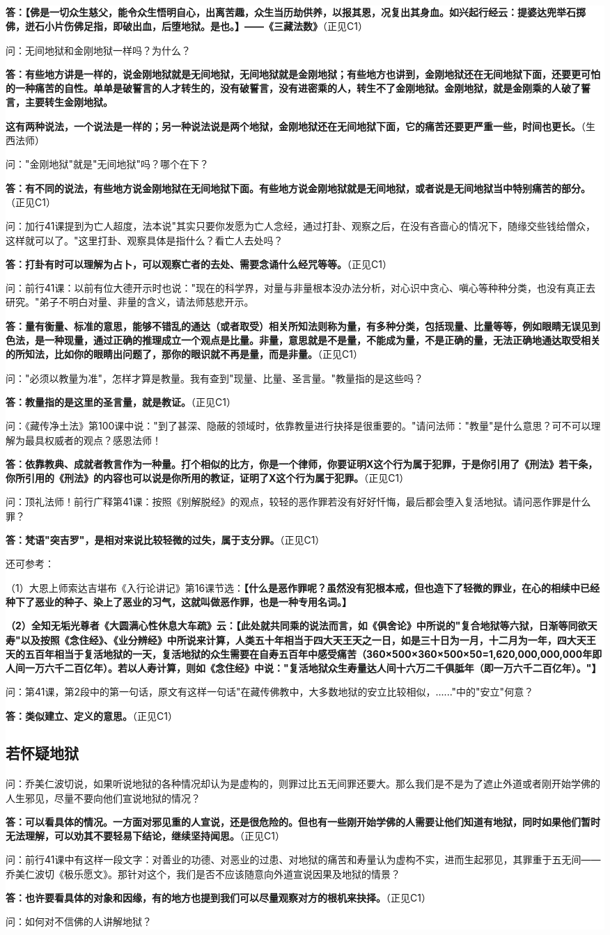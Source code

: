 **答：【佛是一切众生慈父，能令众生悟明自心，出离苦趣，众生当历劫供养，以报其恩，况复出其身血。如兴起行经云：提婆达兜举石掷佛，迸石小片伤佛足指，即破出血，后堕地狱。是也。】——《三藏法数》**（正见C1）

问：无间地狱和金刚地狱一样吗？为什么？

**答：有些地方讲是一样的，说金刚地狱就是无间地狱，无间地狱就是金刚地狱；有些地方也讲到，金刚地狱还在无间地狱下面，还要更可怕的一种痛苦的自性。单单是破誓言的人才转生的，没有破誓言，没有进密乘的人，转生不了金刚地狱。金刚地狱，就是金刚乘的人破了誓言，主要转生金刚地狱。**

**这有两种说法，一个说法是一样的；另一种说法说是两个地狱，金刚地狱还在无间地狱下面，它的痛苦还要更严重一些，时间也更长。**（生西法师）

问："金刚地狱"就是"无间地狱"吗？哪个在下？

**答：有不同的说法，有些地方说金刚地狱在无间地狱下面。有些地方说金刚地狱就是无间地狱，或者说是无间地狱当中特别痛苦的部分。**（正见C1）

问：加行41课提到为亡人超度，法本说"其实只要你发愿为亡人念经，通过打卦、观察之后，在没有吝啬心的情况下，随缘交些钱给僧众，这样就可以了。"这里打卦、观察具体是指什么？看亡人去处吗？

**答：打卦有时可以理解为占卜，可以观察亡者的去处、需要念诵什么经咒等等。**（正见C1）

问：前行41课：以前有位大德开示时也说："现在的科学界，对量与非量根本没办法分析，对心识中贪心、嗔心等种种分类，也没有真正去研究。"弟子不明白对量、非量的含义，请法师慈悲开示。

**答：量有衡量、标准的意思，能够不错乱的通达（或者取受）相关所知法则称为量，有多种分类，包括现量、比量等等，例如眼睛无误见到色法，是一种现量，通过正确的推理成立一个观点是比量。非量，意思就是不是量，不能成为量，不是正确的量，无法正确地通达取受相关的所知法，比如你的眼睛出问题了，那你的眼识就不再是量，而是非量。**（正见C1）

问："必须以教量为准"，怎样才算是教量。我有查到"现量、比量、圣言量。"教量指的是这些吗？

**答：教量指的是这里的圣言量，就是教证。**（正见C1）

问：《藏传净土法》第100课中说："到了甚深、隐蔽的领域时，依靠教量进行抉择是很重要的。"请问法师："教量"是什么意思？可不可以理解为最具权威者的观点？感恩法师！

**答：依靠教典、成就者教言作为一种量。打个相似的比方，你是一个律师，你要证明X这个行为属于犯罪，于是你引用了《刑法》若干条，你所引用的《刑法》的内容也可以说是你所用的教证，证明了X这个行为属于犯罪。**（正见C1）

问：顶礼法师！前行广释第41课：按照《别解脱经》的观点，较轻的恶作罪若没有好好忏悔，最后都会堕入复活地狱。请问恶作罪是什么罪？

**答：梵语"突吉罗"，是相对来说比较轻微的过失，属于支分罪。**（正见C1）

还可参考：

（1）大恩上师索达吉堪布《入行论讲记》第16课节选：**【什么是恶作罪呢？虽然没有犯根本戒，但也造下了轻微的罪业，在心的相续中已经种下了恶业的种子、染上了恶业的习气，这就叫做恶作罪，也是一种专用名词。】**

**（2）**全知无垢光尊者《大圆满心性休息大车疏》云：**【此处就共同乘的说法而言，如《俱舍论》中所说的"复合地狱等六狱，日渐等同欲天寿"以及按照《念住经》、《业分辨经》中所说来计算，人类五十年相当于四大天王天之一日，如是三十日为一月，十二月为一年，四大天王天的五百年相当于复活地狱的一天，复活地狱的众生需要在自寿五百年中感受痛苦（360×500×360×500×50=1,620,000,000,000年即人间一万六千二百亿年）。若以人寿计算，则如《念住经》中说："复活地狱众生寿量达人间十六万二千俱胝年（即一万六千二百亿年）。"】**

问：第41课，第2段中的第一句话，原文有这样一句话"在藏传佛教中，大多数地狱的安立比较相似，......"中的"安立"何意？

**答：类似建立、定义的意思。**（正见C1）

## 若怀疑地狱

问：乔美仁波切说，如果听说地狱的各种情况却认为是虚构的，则罪过比五无间罪还要大。那么我们是不是为了遮止外道或者刚开始学佛的人生邪见，尽量不要向他们宣说地狱的情况？

**答：可以看具体的情况。一方面对邪见重的人宣说，还是很危险的。但也有一些刚开始学佛的人需要让他们知道有地狱，同时如果他们暂时无法理解，可以劝其不要轻易下结论，继续坚持闻思。**（正见C1）

问：前行41课中有这样一段文字：对善业的功德、对恶业的过患、对地狱的痛苦和寿量认为虚构不实，进而生起邪见，其罪重于五无间——乔美仁波切《极乐愿文》。那针对这个，我们是否不应该随意向外道宣说因果及地狱的情景？

**答：也许要看具体的对象和因缘，有的地方也提到我们可以尽量观察对方的根机来抉择。**（正见C1）

问：如何对不信佛的人讲解地狱？
